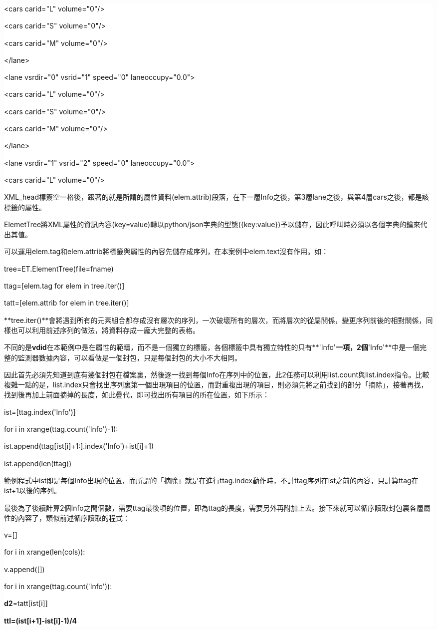 \<cars carid="L" volume="0"/>

\<cars carid="S" volume="0"/>

\<cars carid="M" volume="0"/>

\</lane>

\<lane vsrdir="0" vsrid="1" speed="0" laneoccupy="0.0">

\<cars carid="L" volume="0"/>

\<cars carid="S" volume="0"/>

\<cars carid="M" volume="0"/>

\</lane>

\<lane vsrdir="1" vsrid="2" speed="0" laneoccupy="0.0">

\<cars carid="L" volume="0"/>

XML_head標簽空一格後，跟著的就是所謂的屬性資料(elem.attrib)段落，在下一層Info之後，第3層lane之後，與第4層cars之後，都是該標籤的屬性。

ElemetTree將XML屬性的資訊內容(key=value)轉以python/json字典的型態({key:value})予以儲存，因此呼叫時必須以各個字典的鑰來代出其值。

可以運用elem.tag和elem.attrib將標籤與屬性的內容先儲存成序列，在本案例中elem.text沒有作用。如：

tree=ET.ElementTree(file=fname)

ttag=[elem.tag for elem in tree.iter()]

tatt=[elem.attrib for elem in tree.iter()]

**tree.iter()**會將遇到所有的元素組合都存成沒有層次的序列，一次破壞所有的層次，而將層次的從屬關係，變更序列前後的相對關係，同樣也可以利用前述序列的做法，將資料存成一龐大完整的表格。

不同的是**vdid**在本範例中是在屬性的範疇，而不是一個獨立的標籤，各個標籤中具有獨立特性的只有**'Info'**一項，2個**'Info'**中是一個完整的監測器數據內容，可以看做是一個封包，只是每個封包的大小不大相同。

因此首先必須先知道到底有幾個封包在檔案裏，然後逐一找到每個Info在序列中的位置，此2任務可以利用list.count與list.index指令。比較複雜一點的是，list.index只會找出序列裏第一個出現項目的位置，而對重複出現的項目，則必須先將之前找到的部分「摘除」，接著再找，找到後再加上前面摘掉的長度，如此疊代，即可找出所有項目的所在位置，如下所示：

ist=[ttag.index('Info')]

for i in xrange(ttag.count('Info')-1):

ist.append(ttag[ist[i]+1:].index('Info')+ist[i]+1)

ist.append(len(ttag))

範例程式中ist即是每個Info出現的位置，而所謂的「摘除」就是在進行ttag.index動作時，不計ttag序列在ist之前的內容，只計算ttag在ist+1以後的序列。

最後為了後續計算2個Info之間個數，需要ttag最後項的位置，即為ttag的長度，需要另外再附加上去。接下來就可以循序讀取封包裏各層屬性的內容了，類似前述循序讀取的程式：

v=[]

for i in xrange(len(cols)):

v.append([])

for i in xrange(ttag.count('Info')):

**d2**=tatt[ist[i]]

**ttl=(ist[i+1]-ist[i]-1)/4**
